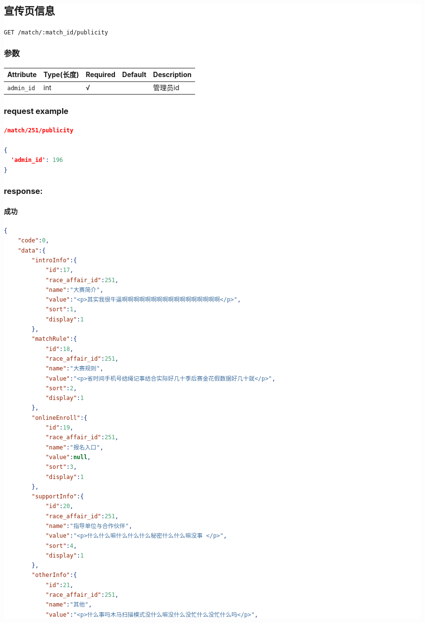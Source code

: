 ## 宣传页信息

```
GET /match/:match_id/publicity
```
### 参数
| Attribute | Type(长度) | Required | Default | Description |
| ---------- | --- | -------- | ---- | ----------- |
| `admin_id` | int | √ | |管理员id|

### request example
```json
/match/251/publicity

{
  'admin_id': 196
}
```

### response:
#### 成功
```json
{
    "code":0,
    "data":{
        "introInfo":{
            "id":17,
            "race_affair_id":251,
            "name":"大赛简介",
            "value":"<p>其实我很牛逼啊啊啊啊啊啊啊啊啊啊啊啊啊啊啊啊啊</p>",
            "sort":1,
            "display":1
        },
        "matchRule":{
            "id":18,
            "race_affair_id":251,
            "name":"大赛规则",
            "value":"<p>省时间手机号结绳记事结合实际好几十季后赛金花假数据好几十就</p>",
            "sort":2,
            "display":1
        },
        "onlineEnroll":{
            "id":19,
            "race_affair_id":251,
            "name":"报名入口",
            "value":null,
            "sort":3,
            "display":1
        },
        "supportInfo":{
            "id":20,
            "race_affair_id":251,
            "name":"指导单位与合作伙伴",
            "value":"<p>什么什么嘛什么什么什么秘密什么什么嘛没事 </p>",
            "sort":4,
            "display":1
        },
        "otherInfo":{
            "id":21,
            "race_affair_id":251,
            "name":"其他",
            "value":"<p>什么事吗木马扫描模式没什么嘛没什么没忙什么没忙什么吗</p>",
```